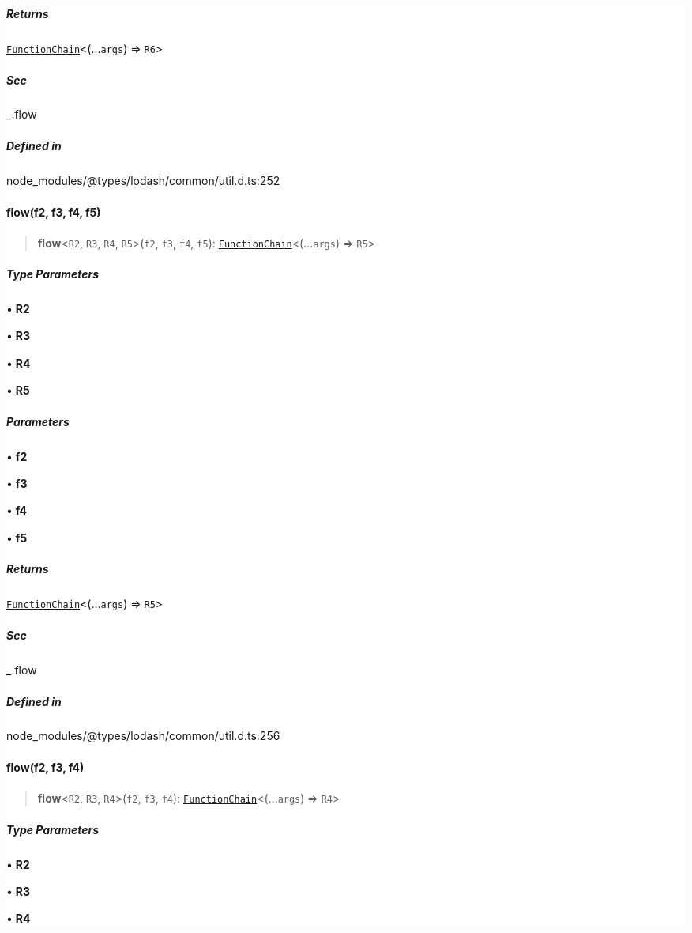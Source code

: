 ##### Returns

[`FunctionChain`](FunctionChain.md)\<(...`args`) => `R6`\>

##### See

\_.flow

##### Defined in

node_modules/@types/lodash/common/util.d.ts:252

#### flow(f2, f3, f4, f5)

> **flow**\<`R2`, `R3`, `R4`, `R5`\>(`f2`, `f3`, `f4`, `f5`):
> [`FunctionChain`](FunctionChain.md)\<(...`args`) => `R5`\>

##### Type Parameters

• **R2**

• **R3**

• **R4**

• **R5**

##### Parameters

• **f2**

• **f3**

• **f4**

• **f5**

##### Returns

[`FunctionChain`](FunctionChain.md)\<(...`args`) => `R5`\>

##### See

\_.flow

##### Defined in

node_modules/@types/lodash/common/util.d.ts:256

#### flow(f2, f3, f4)

> **flow**\<`R2`, `R3`, `R4`\>(`f2`, `f3`, `f4`): [`FunctionChain`](FunctionChain.md)\<(...`args`)
> => `R4`\>

##### Type Parameters

• **R2**

• **R3**

• **R4**
